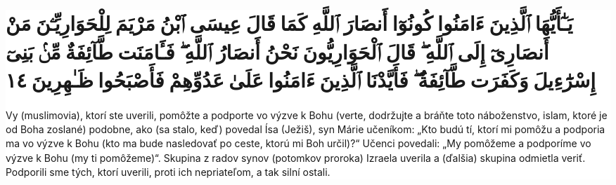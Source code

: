 <h1 class="verse-arabic">يَـٰٓأَيُّهَا ٱلَّذِينَ ءَامَنُوا كُونُوٓا أَنصَارَ ٱللَّهِ كَمَا قَالَ عِيسَى ٱبْنُ مَرْيَمَ لِلْحَوَارِيِّـۧنَ مَنْ أَنصَارِىٓ إِلَى ٱللَّهِ ۖ قَالَ ٱلْحَوَارِيُّونَ نَحْنُ أَنصَارُ ٱللَّهِ ۖ فَـَٔامَنَت طَّآئِفَةٌ مِّنۢ بَنِىٓ إِسْرَٰٓءِيلَ وَكَفَرَت طَّآئِفَةٌ ۖ فَأَيَّدْنَا ٱلَّذِينَ ءَامَنُوا عَلَىٰ عَدُوِّهِمْ فَأَصْبَحُوا ظَـٰهِرِينَ ١٤</h1>
</div>

<p>Vy (muslimovia), ktorí ste uverili, pomôžte a podporte vo výzve k Bohu (verte, dodržujte a bráňte toto náboženstvo, islam, ktoré je od Boha zoslané) podobne, ako (sa stalo, keď) povedal Ísa (Ježiš), syn Márie učeníkom: „Kto budú tí, ktorí mi pomôžu a podporia ma vo výzve k Bohu (kto ma bude nasledovať po ceste, ktorú mi Boh určil)?“ Učenci povedali: „My pomôžeme a podporíme vo výzve k Bohu (my ti pomôžeme)“. Skupina z radov synov (potomkov proroka) Izraela uverila a (ďalšia) skupina odmietla veriť. Podporili sme tých, ktorí uverili, proti ich nepriateľom, a tak silní ostali.</p>
</div>
